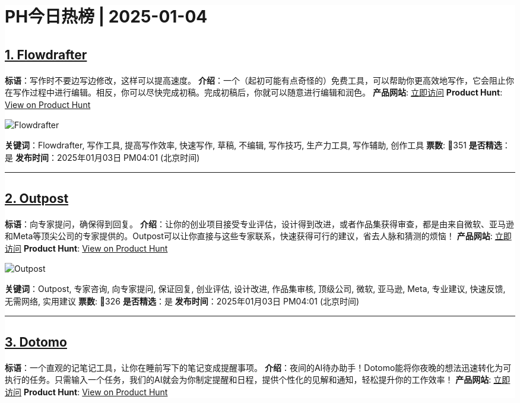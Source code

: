 # PH今日热榜 | 2025-01-04

## [1. Flowdrafter](https://www.producthunt.com/posts/flowdrafter?utm_campaign=producthunt-api&utm_medium=api-v2&utm_source=Application%3A+My_PH_APP+%28ID%3A+138680%29)
**标语**：写作时不要边写边修改，这样可以提高速度。
**介绍**：一个（起初可能有点奇怪的）免费工具，可以帮助你更高效地写作，它会阻止你在写作过程中进行编辑。相反，你可以尽快完成初稿。完成初稿后，你就可以随意进行编辑和润色。
**产品网站**: [立即访问](https://www.producthunt.com/r/YIFYZCGV6EWEND?utm_campaign=producthunt-api&utm_medium=api-v2&utm_source=Application%3A+My_PH_APP+%28ID%3A+138680%29)
**Product Hunt**: [View on Product Hunt](https://www.producthunt.com/posts/flowdrafter?utm_campaign=producthunt-api&utm_medium=api-v2&utm_source=Application%3A+My_PH_APP+%28ID%3A+138680%29)

![Flowdrafter](https://ph-files.imgix.net/c9d32359-a22b-437c-9fd2-f8e39dd55aac.png?auto=format&fit=crop&frame=1&h=512&w=1024)

**关键词**：Flowdrafter, 写作工具, 提高写作效率, 快速写作, 草稿, 不编辑, 写作技巧, 生产力工具, 写作辅助, 创作工具
**票数**: 🔺351
**是否精选**：是
**发布时间**：2025年01月03日 PM04:01 (北京时间)

---

## [2. Outpost](https://www.producthunt.com/posts/outpost-4?utm_campaign=producthunt-api&utm_medium=api-v2&utm_source=Application%3A+My_PH_APP+%28ID%3A+138680%29)
**标语**：向专家提问，确保得到回复。
**介绍**：让你的创业项目接受专业评估，设计得到改进，或者作品集获得审查，都是由来自微软、亚马逊和Meta等顶尖公司的专家提供的。Outpost可以让你直接与这些专家联系，快速获得可行的建议，省去人脉和猜测的烦恼！
**产品网站**: [立即访问](https://www.producthunt.com/r/4M6I5HM2IWEJXU?utm_campaign=producthunt-api&utm_medium=api-v2&utm_source=Application%3A+My_PH_APP+%28ID%3A+138680%29)
**Product Hunt**: [View on Product Hunt](https://www.producthunt.com/posts/outpost-4?utm_campaign=producthunt-api&utm_medium=api-v2&utm_source=Application%3A+My_PH_APP+%28ID%3A+138680%29)

![Outpost](https://ph-files.imgix.net/7eca4739-fcb2-4363-8002-5dfe5379d768.png?auto=format&fit=crop&frame=1&h=512&w=1024)

**关键词**：Outpost, 专家咨询, 向专家提问, 保证回复, 创业评估, 设计改进, 作品集审核, 顶级公司, 微软, 亚马逊, Meta, 专业建议, 快速反馈, 无需网络, 实用建议
**票数**: 🔺326
**是否精选**：是
**发布时间**：2025年01月03日 PM04:01 (北京时间)

---

## [3. Dotomo](https://www.producthunt.com/posts/dotomo?utm_campaign=producthunt-api&utm_medium=api-v2&utm_source=Application%3A+My_PH_APP+%28ID%3A+138680%29)
**标语**：一个直观的记笔记工具，让你在睡前写下的笔记变成提醒事项。
**介绍**：夜间的AI待办助手！Dotomo能将你夜晚的想法迅速转化为可执行的任务。只需输入一个任务，我们的AI就会为你制定提醒和日程，提供个性化的见解和通知，轻松提升你的工作效率！
**产品网站**: [立即访问](https://www.producthunt.com/r/TSWSI3YVJKZITN?utm_campaign=producthunt-api&utm_medium=api-v2&utm_source=Application%3A+My_PH_APP+%28ID%3A+138680%29)
**Product Hunt**: [View on Product Hunt](https://www.producthunt.com/posts/dotomo?utm_campaign=producthunt-api&utm_medium=api-v2&utm_source=Application%3A+My_PH_APP+%28ID%3A+138680%29)
